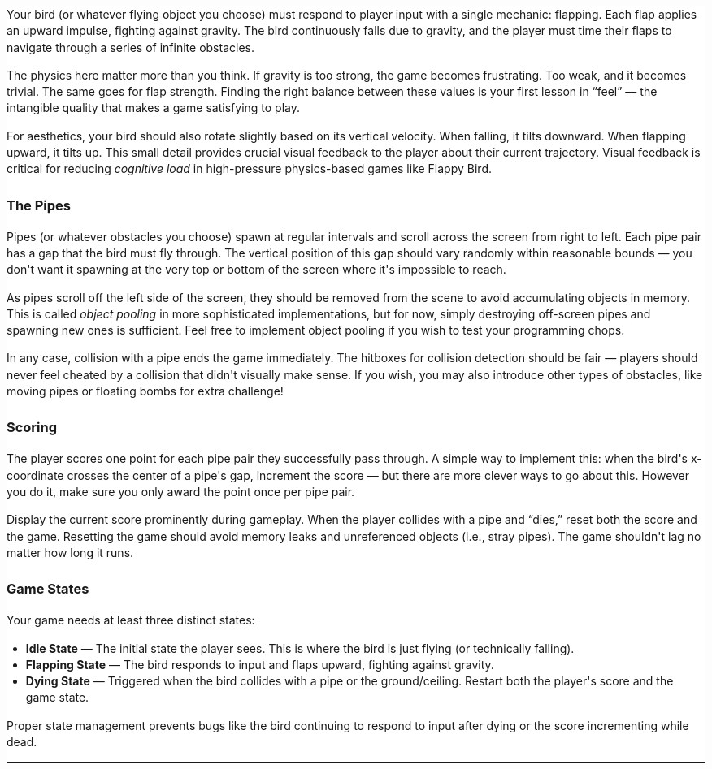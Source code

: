 Your bird (or whatever flying object you choose) must respond to player input with a single mechanic: flapping. Each flap applies an upward impulse, fighting against gravity. The bird continuously falls due to gravity, and the player must time their flaps to navigate through a series of infinite obstacles.

The physics here matter more than you think. If gravity is too strong, the game becomes frustrating. Too weak, and it becomes trivial. The same goes for flap strength. Finding the right balance between these values is your first lesson in “feel” — the intangible quality that makes a game satisfying to play.

For aesthetics, your bird should also rotate slightly based on its vertical velocity. When falling, it tilts downward. When flapping upward, it tilts up. This small detail provides crucial visual feedback to the player about their current trajectory. Visual feedback is critical for reducing *cognitive load* in high-pressure physics-based games like Flappy Bird.

### The Pipes

Pipes (or whatever obstacles you choose) spawn at regular intervals and scroll across the screen from right to left. Each pipe pair has a gap that the bird must fly through. The vertical position of this gap should vary randomly within reasonable bounds — you don't want it spawning at the very top or bottom of the screen where it's impossible to reach.

As pipes scroll off the left side of the screen, they should be removed from the scene to avoid accumulating objects in memory. This is called *object pooling* in more sophisticated implementations, but for now, simply destroying off-screen pipes and spawning new ones is sufficient. Feel free to implement object pooling if you wish to test your programming chops.

In any case, collision with a pipe ends the game immediately. The hitboxes for collision detection should be fair — players should never feel cheated by a collision that didn't visually make sense. If you wish, you may also introduce other types of obstacles, like moving pipes or floating bombs for extra challenge!

### Scoring

The player scores one point for each pipe pair they successfully pass through. A simple way to implement this: when the bird's x-coordinate crosses the center of a pipe's gap, increment the score — but there are more clever ways to go about this. However you do it, make sure you only award the point once per pipe pair.

Display the current score prominently during gameplay. When the player collides with a pipe and “dies,” reset both the score and the game. Resetting the game should avoid memory leaks and unreferenced objects (i.e., stray pipes). The game shouldn't lag no matter how long it runs.

### Game States

Your game needs at least three distinct states:

- **Idle State** — The initial state the player sees. This is where the bird is just flying (or technically falling).
- **Flapping State** — The bird responds to input and flaps upward, fighting against gravity.
- **Dying State** — Triggered when the bird collides with a pipe or the ground/ceiling. Restart both the player's score and the game state.

Proper state management prevents bugs like the bird continuing to respond to input after dying or the score incrementing while dead.

---